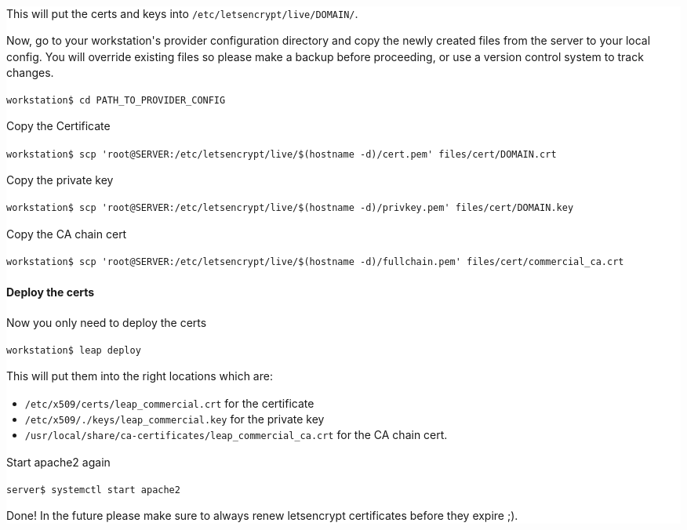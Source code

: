 This will put the certs and keys into `/etc/letsencrypt/live/DOMAIN/`.

Now, go to your workstation's provider configuration directory and copy the newly created files from the server to your local config. You will override existing files so please make a backup before proceeding, or use a version control system to track changes.

    workstation$ cd PATH_TO_PROVIDER_CONFIG

Copy the Certificate

    workstation$ scp 'root@SERVER:/etc/letsencrypt/live/$(hostname -d)/cert.pem' files/cert/DOMAIN.crt

Copy the private key

    workstation$ scp 'root@SERVER:/etc/letsencrypt/live/$(hostname -d)/privkey.pem' files/cert/DOMAIN.key

Copy the CA chain cert

    workstation$ scp 'root@SERVER:/etc/letsencrypt/live/$(hostname -d)/fullchain.pem' files/cert/commercial_ca.crt

#### Deploy the certs

Now you only need to deploy the certs

    workstation$ leap deploy

This will put them into the right locations which are:

- `/etc/x509/certs/leap_commercial.crt` for the certificate
- `/etc/x509/./keys/leap_commercial.key` for the private key
- `/usr/local/share/ca-certificates/leap_commercial_ca.crt` for the CA chain cert.

Start apache2 again

    server$ systemctl start apache2

Done! In the future please make sure to always renew letsencrypt certificates before they expire ;).
